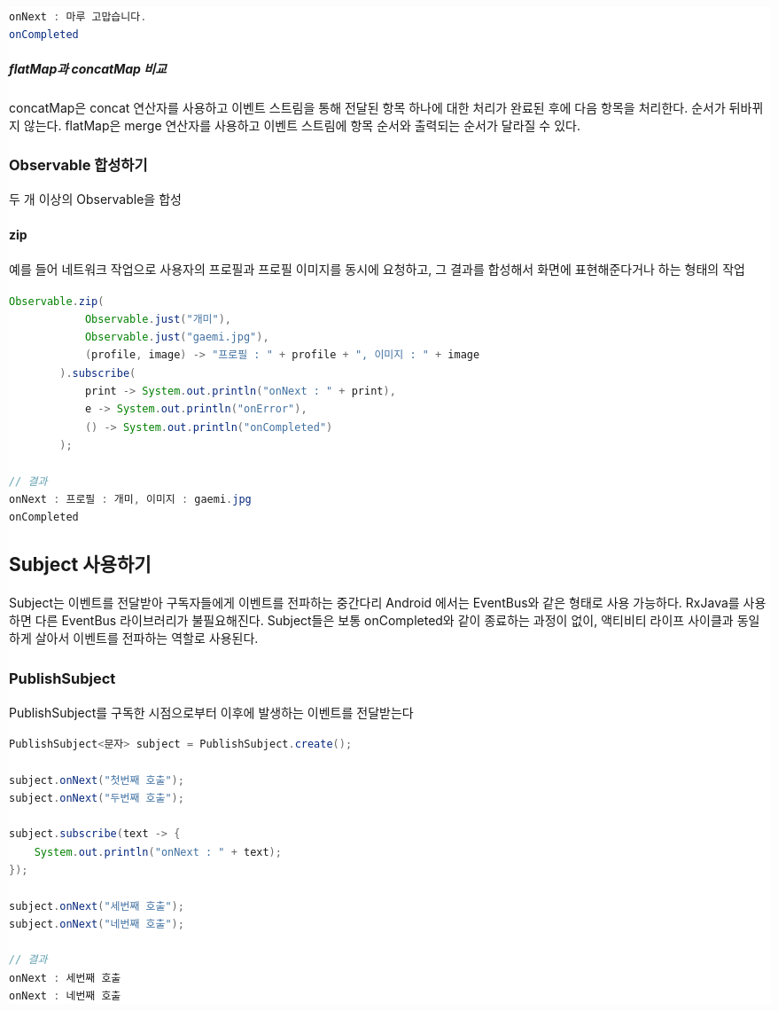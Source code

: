 ```java
onNext : 마루 고맙습니다.
onCompleted
```
##### flatMap과 concatMap 비교
concatMap은 concat 연산자를 사용하고 이벤트 스트림을 통해 전달된 항목 하나에 대한 처리가 완료된 후에 다음 항목을 처리한다. 순서가 뒤바뀌지 않는다.
flatMap은 merge 연산자를 사용하고 이벤트 스트림에 항목 순서와 출력되는 순서가 달라질 수 있다.

### Observable 합성하기
두 개 이상의 Observable을 합성
#### zip
예를 들어 네트워크 작업으로 사용자의 프로필과 프로필 이미지를 동시에 요청하고, 그 결과를 합성해서 화면에 표현해준다거나 하는 형태의 작업
```java
Observable.zip(
            Observable.just("개미"),
            Observable.just("gaemi.jpg"),
            (profile, image) -> "프로필 : " + profile + ", 이미지 : " + image
        ).subscribe(
            print -> System.out.println("onNext : " + print),
            e -> System.out.println("onError"),
            () -> System.out.println("onCompleted")
        );

// 결과
onNext : 프로필 : 개미, 이미지 : gaemi.jpg
onCompleted
```

## Subject 사용하기
Subject는 이벤트를 전달받아 구독자들에게 이벤트를 전파하는 중간다리
Android 에서는 EventBus와 같은 형태로 사용 가능하다. RxJava를 사용하면 다른 EventBus 라이브러리가 불필요해진다.
Subject들은 보통 onCompleted와 같이 종료하는 과정이 없이, 액티비티 라이프 사이클과 동일하게 살아서 이벤트를 전파하는 역할로 사용된다.
### PublishSubject
PublishSubject를 구독한 시점으로부터 이후에 발생하는 이벤트를 전달받는다
```java
PublishSubject<문자> subject = PublishSubject.create();  

subject.onNext("첫번째 호출");
subject.onNext("두번째 호출");

subject.subscribe(text -> {
    System.out.println("onNext : " + text);
});

subject.onNext("세번째 호출");
subject.onNext("네번째 호출");

// 결과
onNext : 세번째 호출
onNext : 네번째 호출
```
